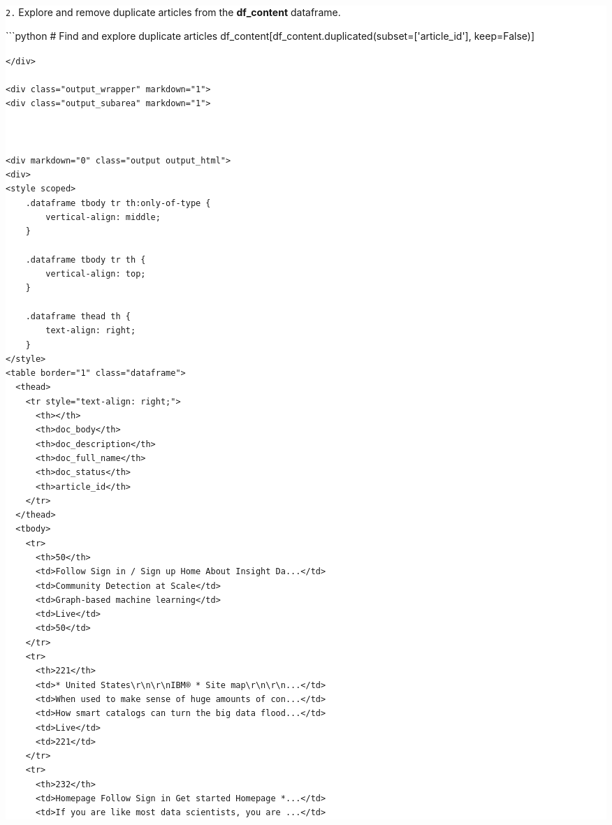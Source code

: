 </div>



`2.` Explore and remove duplicate articles from the **df_content** dataframe.  



<div markdown="1" class="cell code_cell">
<div class="input_area" markdown="1">
```python
# Find and explore duplicate articles
df_content[df_content.duplicated(subset=['article_id'], keep=False)]

```
</div>

<div class="output_wrapper" markdown="1">
<div class="output_subarea" markdown="1">



<div markdown="0" class="output output_html">
<div>
<style scoped>
    .dataframe tbody tr th:only-of-type {
        vertical-align: middle;
    }

    .dataframe tbody tr th {
        vertical-align: top;
    }

    .dataframe thead th {
        text-align: right;
    }
</style>
<table border="1" class="dataframe">
  <thead>
    <tr style="text-align: right;">
      <th></th>
      <th>doc_body</th>
      <th>doc_description</th>
      <th>doc_full_name</th>
      <th>doc_status</th>
      <th>article_id</th>
    </tr>
  </thead>
  <tbody>
    <tr>
      <th>50</th>
      <td>Follow Sign in / Sign up Home About Insight Da...</td>
      <td>Community Detection at Scale</td>
      <td>Graph-based machine learning</td>
      <td>Live</td>
      <td>50</td>
    </tr>
    <tr>
      <th>221</th>
      <td>* United States\r\n\r\nIBM® * Site map\r\n\r\n...</td>
      <td>When used to make sense of huge amounts of con...</td>
      <td>How smart catalogs can turn the big data flood...</td>
      <td>Live</td>
      <td>221</td>
    </tr>
    <tr>
      <th>232</th>
      <td>Homepage Follow Sign in Get started Homepage *...</td>
      <td>If you are like most data scientists, you are ...</td>